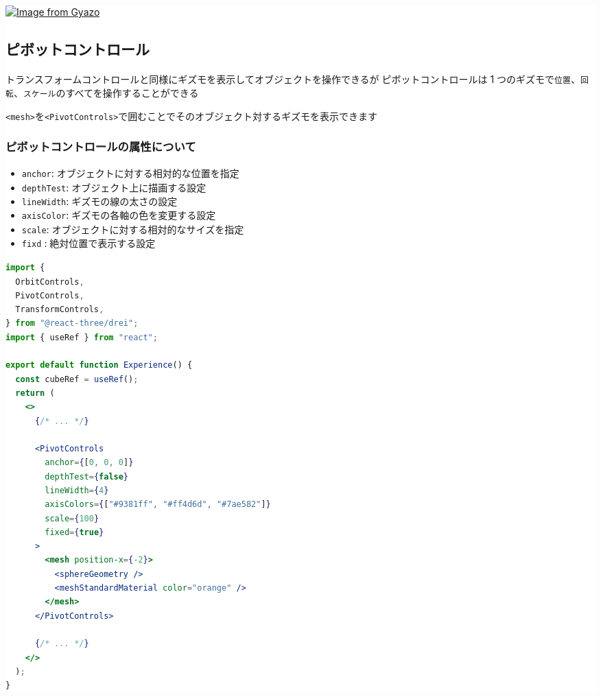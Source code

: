 [![Image from Gyazo](https://i.gyazo.com/0e39d99b0b8d39a75c1e52026df11701.png)](https://gyazo.com/0e39d99b0b8d39a75c1e52026df11701)

## ピボットコントロール

トランスフォームコントロールと同様にギズモを表示してオブジェクトを操作できるが
ピボットコントロールは 1 つのギズモで`位置`、`回転`、`スケール`のすべてを操作することができる

`<mesh>`を`<PivotControls>`で囲むことでそのオブジェクト対するギズモを表示できます

### ピボットコントロールの属性について

- `anchor`: オブジェクトに対する相対的な位置を指定
- `depthTest`: オブジェクト上に描画する設定
- `lineWidth`: ギズモの線の太さの設定
- `axisColor`: ギズモの各軸の色を変更する設定
- `scale`: オブジェクトに対する相対的なサイズを指定
- `fixd` : 絶対位置で表示する設定

```jsx
import {
  OrbitControls,
  PivotControls,
  TransformControls,
} from "@react-three/drei";
import { useRef } from "react";

export default function Experience() {
  const cubeRef = useRef();
  return (
    <>
      {/* ... */}

      <PivotControls
        anchor={[0, 0, 0]}
        depthTest={false}
        lineWidth={4}
        axisColors={["#9381ff", "#ff4d6d", "#7ae582"]}
        scale={100}
        fixed={true}
      >
        <mesh position-x={-2}>
          <sphereGeometry />
          <meshStandardMaterial color="orange" />
        </mesh>
      </PivotControls>

      {/* ... */}
    </>
  );
}
```
